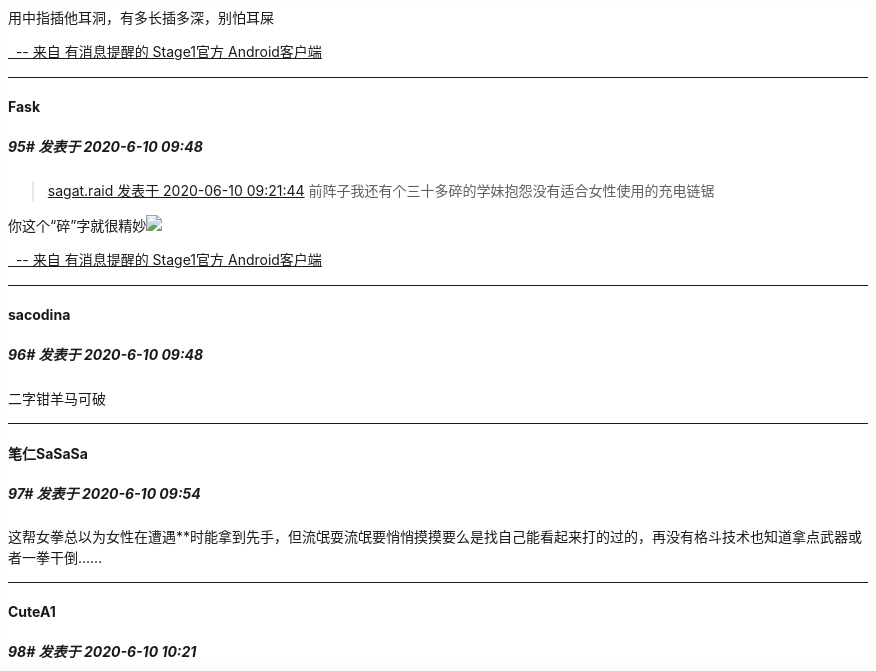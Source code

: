 


用中指插他耳洞，有多长插多深，别怕耳屎

[  -- 来自 有消息提醒的 Stage1官方 Android客户端](https://www.coolapk.com/apk/140634)







*****

####  Fask  
##### 95#       发表于 2020-6-10 09:48



<blockquote><a href="httphttps://bbs.saraba1st.com/2b/forum.php?mod=redirect&amp;goto=findpost&amp;pid=47744534&amp;ptid=1940692" target="_blank">sagat.raid 发表于 2020-06-10 09:21:44</a>
前阵子我还有个三十多碎的学妹抱怨没有适合女性使用的充电链锯</blockquote>你这个“碎”字就很精妙<img src="https://static.saraba1st.com/image/smiley/face2017/067.png" referrerpolicy="no-referrer">

[  -- 来自 有消息提醒的 Stage1官方 Android客户端](https://www.coolapk.com/apk/140634)







*****

####  sacodina  
##### 96#       发表于 2020-6-10 09:48




二字钳羊马可破







*****

####  笔仁SaSaSa  
##### 97#       发表于 2020-6-10 09:54




这帮女拳总以为女性在遭遇**时能拿到先手，但流氓耍流氓要悄悄摸摸要么是找自己能看起来打的过的，再没有格斗技术也知道拿点武器或者一拳干倒……







*****

####  CuteA1  
##### 98#       发表于 2020-6-10 10:21
